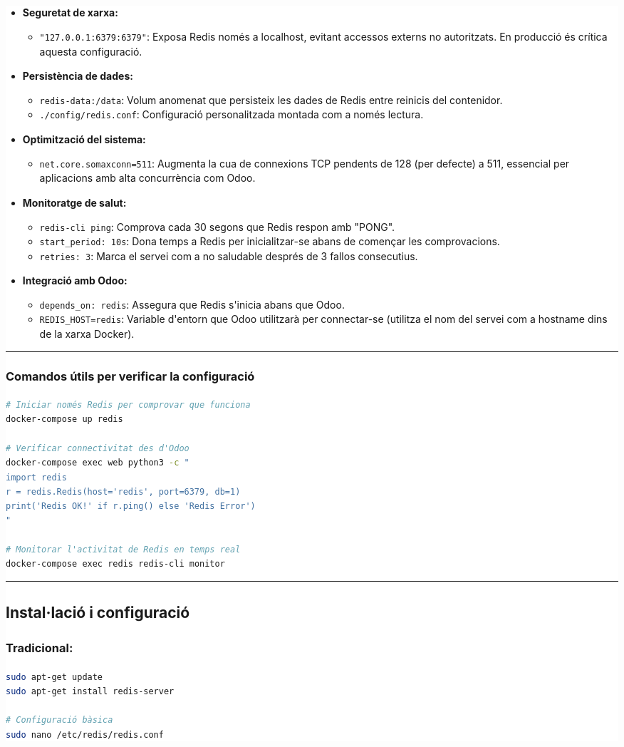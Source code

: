 - **Seguretat de xarxa:**
  - `"127.0.0.1:6379:6379"`: Exposa Redis només a localhost, evitant accessos externs no autoritzats. En producció és crítica aquesta configuració.

- **Persistència de dades:**
  - `redis-data:/data`: Volum anomenat que persisteix les dades de Redis entre reinicis del contenidor.
  - `./config/redis.conf`: Configuració personalitzada montada com a només lectura.

- **Optimització del sistema:**
  - `net.core.somaxconn=511`: Augmenta la cua de connexions TCP pendents de 128 (per defecte) a 511, essencial per aplicacions amb alta concurrència com Odoo.

- **Monitoratge de salut:**
  - `redis-cli ping`: Comprova cada 30 segons que Redis respon amb "PONG".
  - `start_period: 10s`: Dona temps a Redis per inicialitzar-se abans de començar les comprovacions.
  - `retries: 3`: Marca el servei com a no saludable després de 3 fallos consecutius.

- **Integració amb Odoo:**
  - `depends_on: redis`: Assegura que Redis s'inicia abans que Odoo.
  - `REDIS_HOST=redis`: Variable d'entorn que Odoo utilitzarà per connectar-se (utilitza el nom del servei com a hostname dins de la xarxa Docker).

---

### Comandos útils per verificar la configuració

```bash
# Iniciar només Redis per comprovar que funciona
docker-compose up redis

# Verificar connectivitat des d'Odoo
docker-compose exec web python3 -c "
import redis
r = redis.Redis(host='redis', port=6379, db=1)
print('Redis OK!' if r.ping() else 'Redis Error')
"

# Monitorar l'activitat de Redis en temps real
docker-compose exec redis redis-cli monitor
```

---

## Instal·lació i configuració

### Tradicional:

```bash
sudo apt-get update
sudo apt-get install redis-server

# Configuració bàsica
sudo nano /etc/redis/redis.conf
```
